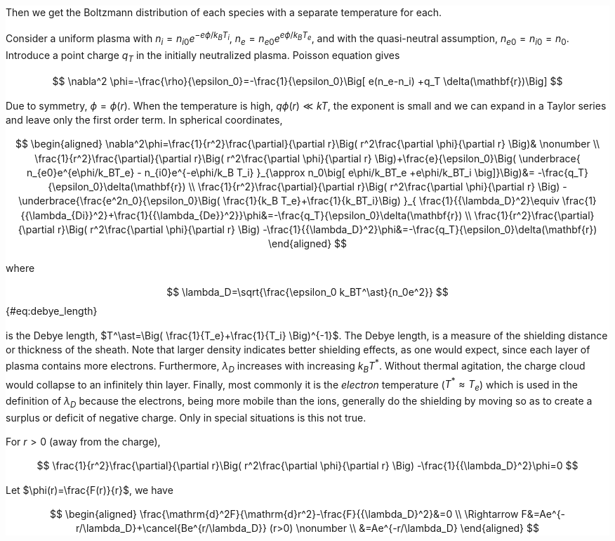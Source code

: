 Then we get the Boltzmann distribution of each species with a separate temperature for each.

Consider a uniform plasma with $n_i=n_{i0}e^{-e\phi/k_B T_i}$, $n_e=n_{e0}e^{e\phi/k_BT_e}$, and with the quasi-neutral assumption, $n_{e0}=n_{i0}=n_0$. Introduce a point charge $q_T$ in the initially neutralized plasma. Poisson equation gives

$$
\nabla^2 \phi=-\frac{\rho}{\epsilon_0}=-\frac{1}{\epsilon_0}\Big[ e(n_e-n_i) +q_T \delta(\mathbf{r})\Big]
$$

Due to symmetry, $\phi=\phi(r)$. When the temperature is high, $q\phi(r)\ll kT$, the exponent is small and we can expand in a Taylor series and leave only the first order term. In spherical coordinates,

$$
\begin{aligned}
\nabla^2\phi=\frac{1}{r^2}\frac{\partial}{\partial r}\Big( r^2\frac{\partial \phi}{\partial r} \Big)& \nonumber \\
\frac{1}{r^2}\frac{\partial}{\partial r}\Big( r^2\frac{\partial \phi}{\partial r} \Big)+\frac{e}{\epsilon_0}\Big( \underbrace{ n_{e0}e^{e\phi/k_BT_e} - n_{i0}e^{-e\phi/k_B T_i} }_{\approx n_0\big[ e\phi/k_BT_e +e\phi/k_BT_i  \big]}\Big)&= -\frac{q_T}{\epsilon_0}\delta(\mathbf{r}) \\
\frac{1}{r^2}\frac{\partial}{\partial r}\Big( r^2\frac{\partial \phi}{\partial r} \Big) -\underbrace{\frac{e^2n_0}{\epsilon_0}\Big( \frac{1}{k_B T_e}+\frac{1}{k_BT_i}\Big) }_{ \frac{1}{{\lambda_D}^2}\equiv \frac{1}{{\lambda_{Di}}^2}+\frac{1}{{\lambda_{De}}^2}}\phi&=-\frac{q_T}{\epsilon_0}\delta(\mathbf{r}) \\
\frac{1}{r^2}\frac{\partial}{\partial r}\Big( r^2\frac{\partial \phi}{\partial r} \Big) -\frac{1}{{\lambda_D}^2}\phi&=-\frac{q_T}{\epsilon_0}\delta(\mathbf{r})
\end{aligned}
$$

where

$$
\lambda_D=\sqrt{\frac{\epsilon_0 k_BT^\ast}{n_0e^2}}
$$ {#eq:debye_length}

is the Debye length, $T^\ast=\Big( \frac{1}{T_e}+\frac{1}{T_i} \Big)^{-1}$. The Debye length, is a measure of the shielding distance or thickness of the sheath. Note that larger density indicates better shielding effects, as one would expect, since each layer of plasma contains more electrons. Furthermore, $\lambda_D$ increases with increasing $k_B T^\ast$. Without thermal agitation, the charge cloud would collapse to an infinitely thin layer. Finally, most commonly it is the _electron_ temperature ($T^\ast\approx T_e$) which is used in the definition of $\lambda_D$ because the electrons, being more mobile than the ions, generally do the shielding by moving so as to create a surplus or deficit of negative charge. Only in special situations is this not true.

For $r>0$ (away from the charge),

$$
\frac{1}{r^2}\frac{\partial}{\partial r}\Big( r^2\frac{\partial \phi}{\partial r} \Big) -\frac{1}{{\lambda_D}^2}\phi=0
$$

Let $\phi(r)=\frac{F(r)}{r}$, we have

$$
\begin{aligned}
\frac{\mathrm{d}^2F}{\mathrm{d}r^2}-\frac{F}{{\lambda_D}^2}&=0 \\
\Rightarrow F&=Ae^{-r/\lambda_D}+\cancel{Be^{r/\lambda_D}} (r>0) \nonumber \\
&=Ae^{-r/\lambda_D}
\end{aligned}
$$
